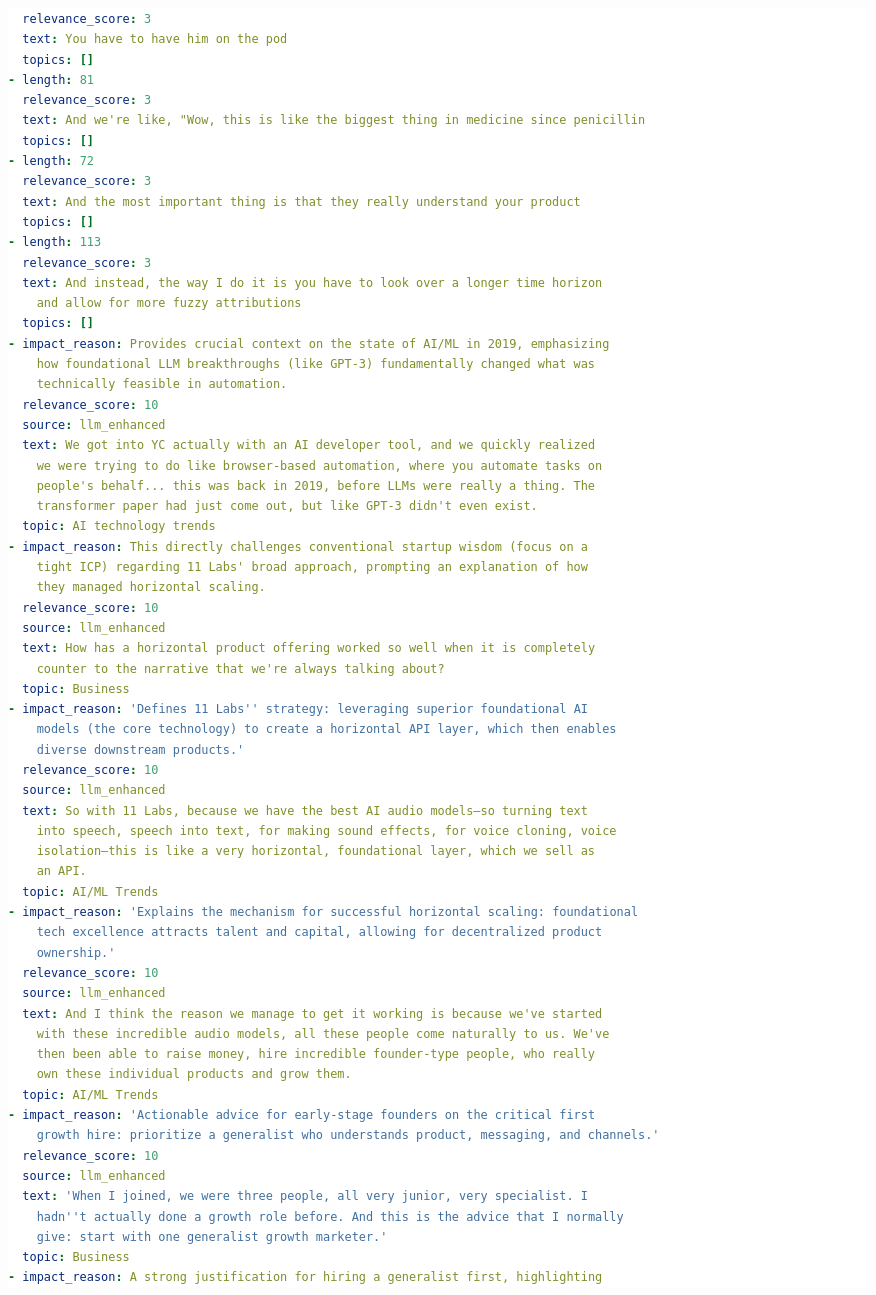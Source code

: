 ```yaml
  relevance_score: 3
  text: You have to have him on the pod
  topics: []
- length: 81
  relevance_score: 3
  text: And we're like, "Wow, this is like the biggest thing in medicine since penicillin
  topics: []
- length: 72
  relevance_score: 3
  text: And the most important thing is that they really understand your product
  topics: []
- length: 113
  relevance_score: 3
  text: And instead, the way I do it is you have to look over a longer time horizon
    and allow for more fuzzy attributions
  topics: []
- impact_reason: Provides crucial context on the state of AI/ML in 2019, emphasizing
    how foundational LLM breakthroughs (like GPT-3) fundamentally changed what was
    technically feasible in automation.
  relevance_score: 10
  source: llm_enhanced
  text: We got into YC actually with an AI developer tool, and we quickly realized
    we were trying to do like browser-based automation, where you automate tasks on
    people's behalf... this was back in 2019, before LLMs were really a thing. The
    transformer paper had just come out, but like GPT-3 didn't even exist.
  topic: AI technology trends
- impact_reason: This directly challenges conventional startup wisdom (focus on a
    tight ICP) regarding 11 Labs' broad approach, prompting an explanation of how
    they managed horizontal scaling.
  relevance_score: 10
  source: llm_enhanced
  text: How has a horizontal product offering worked so well when it is completely
    counter to the narrative that we're always talking about?
  topic: Business
- impact_reason: 'Defines 11 Labs'' strategy: leveraging superior foundational AI
    models (the core technology) to create a horizontal API layer, which then enables
    diverse downstream products.'
  relevance_score: 10
  source: llm_enhanced
  text: So with 11 Labs, because we have the best AI audio models—so turning text
    into speech, speech into text, for making sound effects, for voice cloning, voice
    isolation—this is like a very horizontal, foundational layer, which we sell as
    an API.
  topic: AI/ML Trends
- impact_reason: 'Explains the mechanism for successful horizontal scaling: foundational
    tech excellence attracts talent and capital, allowing for decentralized product
    ownership.'
  relevance_score: 10
  source: llm_enhanced
  text: And I think the reason we manage to get it working is because we've started
    with these incredible audio models, all these people come naturally to us. We've
    then been able to raise money, hire incredible founder-type people, who really
    own these individual products and grow them.
  topic: AI/ML Trends
- impact_reason: 'Actionable advice for early-stage founders on the critical first
    growth hire: prioritize a generalist who understands product, messaging, and channels.'
  relevance_score: 10
  source: llm_enhanced
  text: 'When I joined, we were three people, all very junior, very specialist. I
    hadn''t actually done a growth role before. And this is the advice that I normally
    give: start with one generalist growth marketer.'
  topic: Business
- impact_reason: A strong justification for hiring a generalist first, highlighting
```